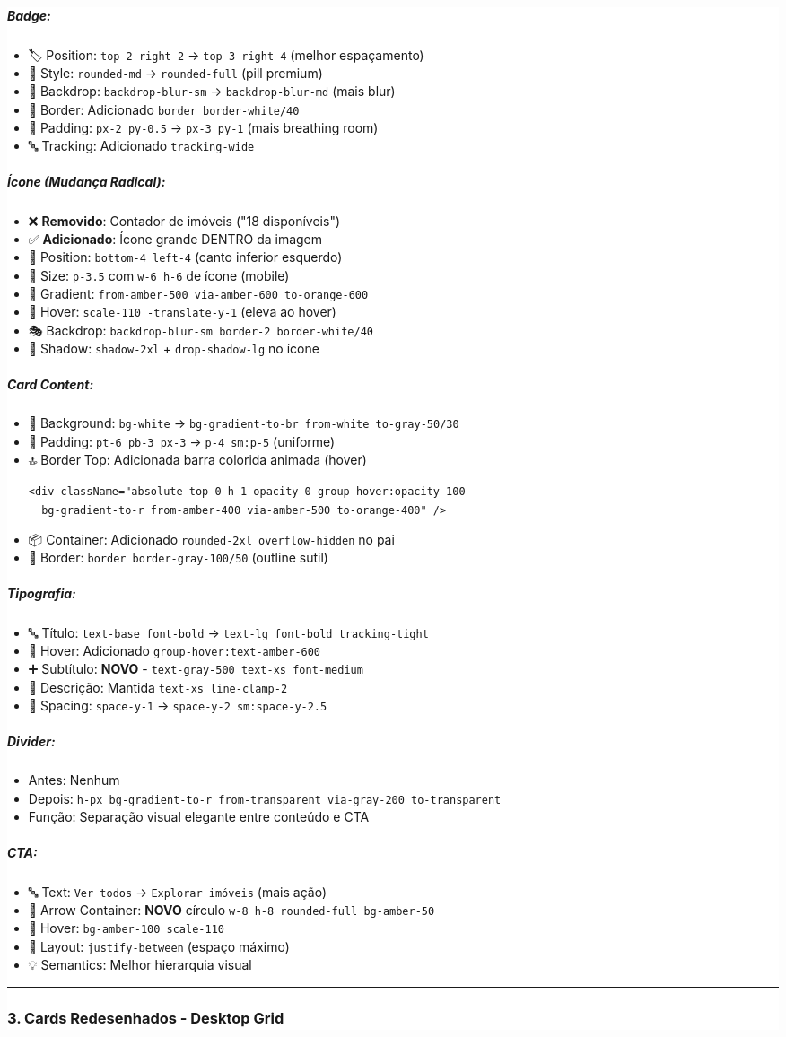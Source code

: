 ##### **Badge:**
- 🏷️ Position: `top-2 right-2` → `top-3 right-4` (melhor espaçamento)
- 🎨 Style: `rounded-md` → `rounded-full` (pill premium)
- 💎 Backdrop: `backdrop-blur-sm` → `backdrop-blur-md` (mais blur)
- 🔲 Border: Adicionado `border border-white/40`
- 📏 Padding: `px-2 py-0.5` → `px-3 py-1` (mais breathing room)
- 🔤 Tracking: Adicionado `tracking-wide`

##### **Ícone (Mudança Radical):**
- ❌ **Removido**: Contador de imóveis ("18 disponíveis")
- ✅ **Adicionado**: Ícone grande DENTRO da imagem
- 📍 Position: `bottom-4 left-4` (canto inferior esquerdo)
- 🔲 Size: `p-3.5` com `w-6 h-6` de ícone (mobile)
- 🎨 Gradient: `from-amber-500 via-amber-600 to-orange-600`
- 💫 Hover: `scale-110 -translate-y-1` (eleva ao hover)
- 🎭 Backdrop: `backdrop-blur-sm border-2 border-white/40`
- 🔆 Shadow: `shadow-2xl` + `drop-shadow-lg` no ícone

##### **Card Content:**
- 🎨 Background: `bg-white` → `bg-gradient-to-br from-white to-gray-50/30`
- 📐 Padding: `pt-6 pb-3 px-3` → `p-4 sm:p-5` (uniforme)
- 🔝 Border Top: Adicionada barra colorida animada (hover)
  ```tsx
  <div className="absolute top-0 h-1 opacity-0 group-hover:opacity-100
    bg-gradient-to-r from-amber-400 via-amber-500 to-orange-400" />
  ```
- 📦 Container: Adicionado `rounded-2xl overflow-hidden` no pai
- 🔲 Border: `border border-gray-100/50` (outline sutil)

##### **Tipografia:**
- 🔤 Título: `text-base font-bold` → `text-lg font-bold tracking-tight`
- 🎨 Hover: Adicionado `group-hover:text-amber-600`
- ➕ Subtítulo: **NOVO** - `text-gray-500 text-xs font-medium`
- 📝 Descrição: Mantida `text-xs line-clamp-2`
- 📏 Spacing: `space-y-1` → `space-y-2 sm:space-y-2.5`

##### **Divider:**
- Antes: Nenhum
- Depois: `h-px bg-gradient-to-r from-transparent via-gray-200 to-transparent`
- Função: Separação visual elegante entre conteúdo e CTA

##### **CTA:**
- 🔤 Text: `Ver todos` → `Explorar imóveis` (mais ação)
- 🎯 Arrow Container: **NOVO** círculo `w-8 h-8 rounded-full bg-amber-50`
- 🎨 Hover: `bg-amber-100 scale-110`
- 📐 Layout: `justify-between` (espaço máximo)
- 💡 Semantics: Melhor hierarquia visual

---

### **3. Cards Redesenhados - Desktop Grid**
